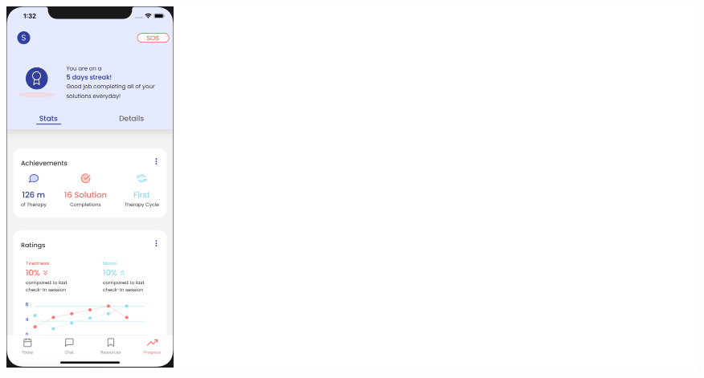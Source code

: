   <img src="https://github.com/tungxd96/CocoBot-Mobile-Capstone-2020/blob/master/images-readme/progress/1.png" height="450">
